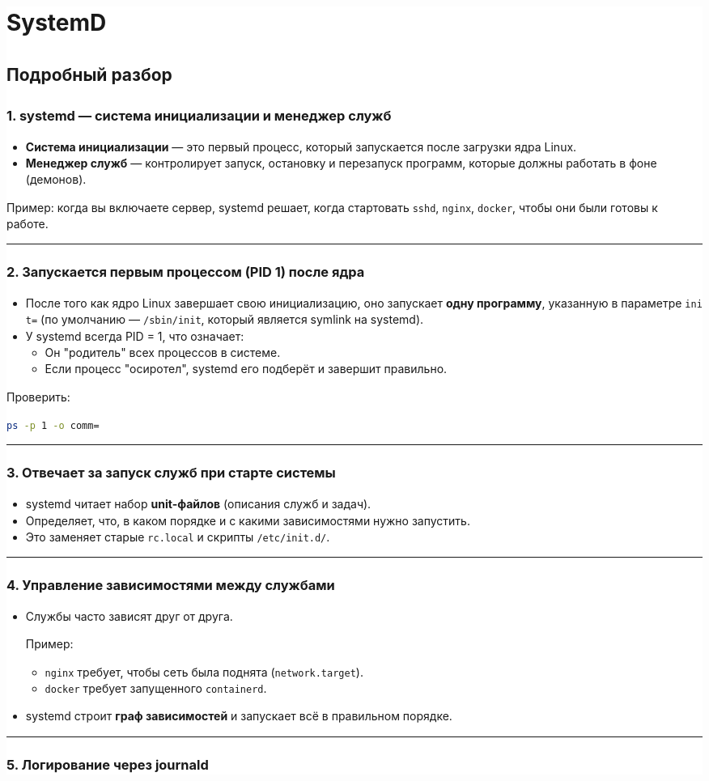 # SystemD

## Подробный разбор

### 1. **systemd — система инициализации и менеджер служб**

- **Система инициализации** — это первый процесс, который запускается после загрузки ядра Linux.
- **Менеджер служб** — контролирует запуск, остановку и перезапуск программ, которые должны работать в фоне (демонов).

Пример: когда вы включаете сервер, systemd решает, когда стартовать `sshd`, `nginx`, `docker`, чтобы они были готовы к работе.

---

### 2. **Запускается первым процессом (PID 1) после ядра**

- После того как ядро Linux завершает свою инициализацию, оно запускает **одну программу**, указанную в параметре `init=` (по умолчанию — `/sbin/init`, который является symlink на systemd).
- У systemd всегда PID = 1, что означает:
    - Он "родитель" всех процессов в системе.
    - Если процесс "осиротел", systemd его подберёт и завершит правильно.

Проверить:

```bash
ps -p 1 -o comm=

```

---

### 3. **Отвечает за запуск служб при старте системы**

- systemd читает набор **unit-файлов** (описания служб и задач).
- Определяет, что, в каком порядке и с какими зависимостями нужно запустить.
- Это заменяет старые `rc.local` и скрипты `/etc/init.d/`.

---

### 4. **Управление зависимостями между службами**

- Службы часто зависят друг от друга.
    
    Пример:
    
    - `nginx` требует, чтобы сеть была поднята (`network.target`).
    - `docker` требует запущенного `containerd`.
- systemd строит **граф зависимостей** и запускает всё в правильном порядке.

---

### 5. **Логирование через journald**
